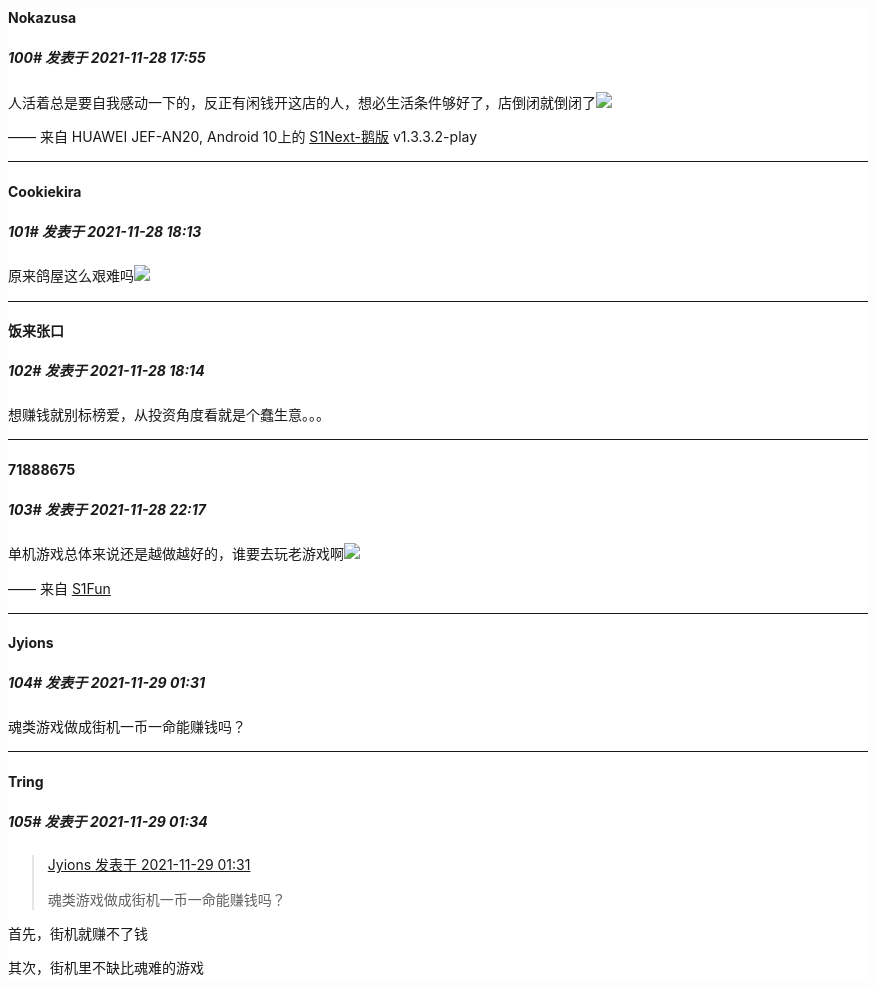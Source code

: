 ####  Nokazusa  
##### 100#       发表于 2021-11-28 17:55

人活着总是要自我感动一下的，反正有闲钱开这店的人，想必生活条件够好了，店倒闭就倒闭了<img src="https://static.saraba1st.com/image/smiley/face2017/067.png" referrerpolicy="no-referrer">

—— 来自 HUAWEI JEF-AN20, Android 10上的 [S1Next-鹅版](https://github.com/ykrank/S1-Next/releases) v1.3.3.2-play



*****

####  Cookiekira  
##### 101#       发表于 2021-11-28 18:13

原来鸽屋这么艰难吗<img src="https://static.saraba1st.com/image/smiley/face2017/139.png" referrerpolicy="no-referrer">

*****

####  饭来张口  
##### 102#       发表于 2021-11-28 18:14

想赚钱就别标榜爱，从投资角度看就是个蠢生意。。。



*****

####  71888675  
##### 103#       发表于 2021-11-28 22:17

单机游戏总体来说还是越做越好的，谁要去玩老游戏啊<img src="https://static.saraba1st.com/image/smiley/face2017/067.png" referrerpolicy="no-referrer">

—— 来自 [S1Fun](https://s1fun.koalcat.com)



*****

####  Jyions  
##### 104#       发表于 2021-11-29 01:31

魂类游戏做成街机一币一命能赚钱吗？

*****

####  Tring  
##### 105#       发表于 2021-11-29 01:34

<blockquote><a href="httphttps://bbs.saraba1st.com/2b/forum.php?mod=redirect&amp;goto=findpost&amp;pid=53739409&amp;ptid=2039669" target="_blank">Jyions 发表于 2021-11-29 01:31</a>

魂类游戏做成街机一币一命能赚钱吗？</blockquote>
首先，街机就赚不了钱

其次，街机里不缺比魂难的游戏
